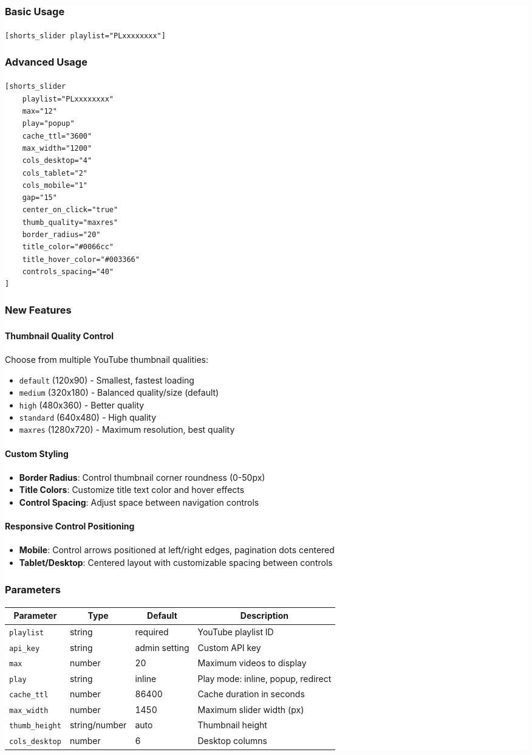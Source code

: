 ### Basic Usage
```
[shorts_slider playlist="PLxxxxxxxx"]
```

### Advanced Usage
```
[shorts_slider 
    playlist="PLxxxxxxxx" 
    max="12" 
    play="popup" 
    cache_ttl="3600" 
    max_width="1200" 
    cols_desktop="4" 
    cols_tablet="2" 
    cols_mobile="1" 
    gap="15"
    center_on_click="true"
    thumb_quality="maxres"
    border_radius="20"
    title_color="#0066cc"
    title_hover_color="#003366"
    controls_spacing="40"
]
```

### New Features

#### Thumbnail Quality Control
Choose from multiple YouTube thumbnail qualities:
- `default` (120x90) - Smallest, fastest loading
- `medium` (320x180) - Balanced quality/size (default)
- `high` (480x360) - Better quality
- `standard` (640x480) - High quality
- `maxres` (1280x720) - Maximum resolution, best quality

#### Custom Styling
- **Border Radius**: Control thumbnail corner roundness (0-50px)
- **Title Colors**: Customize title text color and hover effects
- **Control Spacing**: Adjust space between navigation controls

#### Responsive Control Positioning
- **Mobile**: Control arrows positioned at left/right edges, pagination dots centered
- **Tablet/Desktop**: Centered layout with customizable spacing between controls

### Parameters

| Parameter | Type | Default | Description |
|-----------|------|---------|-------------|
| `playlist` | string | required | YouTube playlist ID |
| `api_key` | string | admin setting | Custom API key |
| `max` | number | 20 | Maximum videos to display |
| `play` | string | inline | Play mode: inline, popup, redirect |
| `cache_ttl` | number | 86400 | Cache duration in seconds |
| `max_width` | number | 1450 | Maximum slider width (px) |
| `thumb_height` | string/number | auto | Thumbnail height |
| `cols_desktop` | number | 6 | Desktop columns |